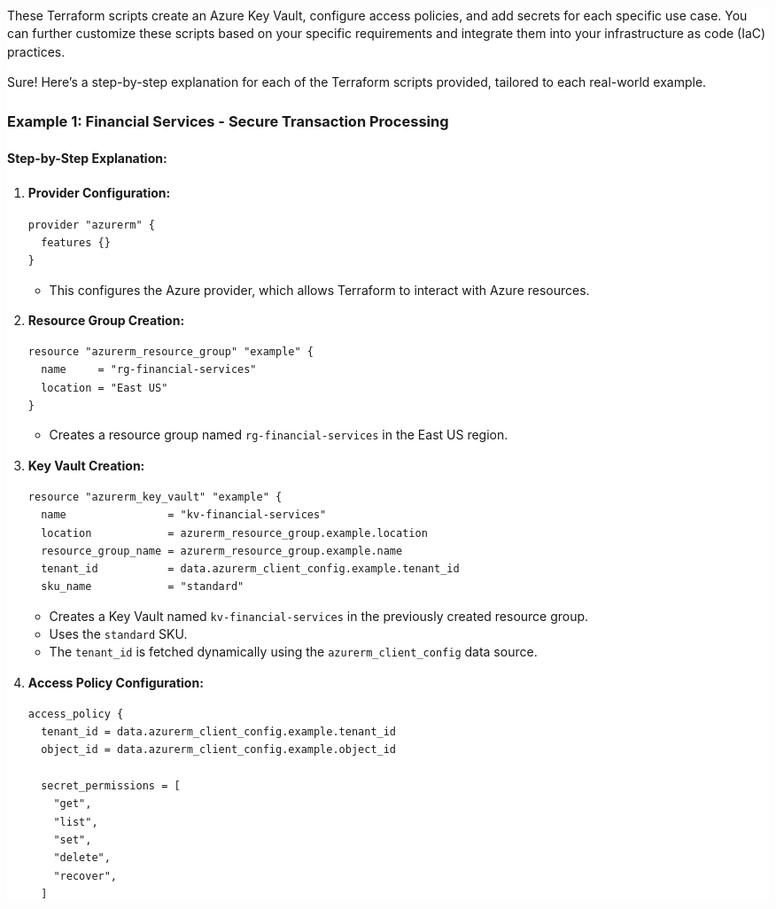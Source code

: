 These Terraform scripts create an Azure Key Vault, configure access policies, and add secrets for each specific use case. You can further customize these scripts based on your specific requirements and integrate them into your infrastructure as code (IaC) practices.



Sure! Here’s a step-by-step explanation for each of the Terraform scripts provided, tailored to each real-world example.

### Example 1: Financial Services - Secure Transaction Processing

#### Step-by-Step Explanation:

1. **Provider Configuration:**
    ```hcl
    provider "azurerm" {
      features {}
    }
    ```
    - This configures the Azure provider, which allows Terraform to interact with Azure resources.

2. **Resource Group Creation:**
    ```hcl
    resource "azurerm_resource_group" "example" {
      name     = "rg-financial-services"
      location = "East US"
    }
    ```
    - Creates a resource group named `rg-financial-services` in the East US region.

3. **Key Vault Creation:**
    ```hcl
    resource "azurerm_key_vault" "example" {
      name                = "kv-financial-services"
      location            = azurerm_resource_group.example.location
      resource_group_name = azurerm_resource_group.example.name
      tenant_id           = data.azurerm_client_config.example.tenant_id
      sku_name            = "standard"
    ```
    - Creates a Key Vault named `kv-financial-services` in the previously created resource group.
    - Uses the `standard` SKU.
    - The `tenant_id` is fetched dynamically using the `azurerm_client_config` data source.

4. **Access Policy Configuration:**
    ```hcl
    access_policy {
      tenant_id = data.azurerm_client_config.example.tenant_id
      object_id = data.azurerm_client_config.example.object_id

      secret_permissions = [
        "get",
        "list",
        "set",
        "delete",
        "recover",
      ]
